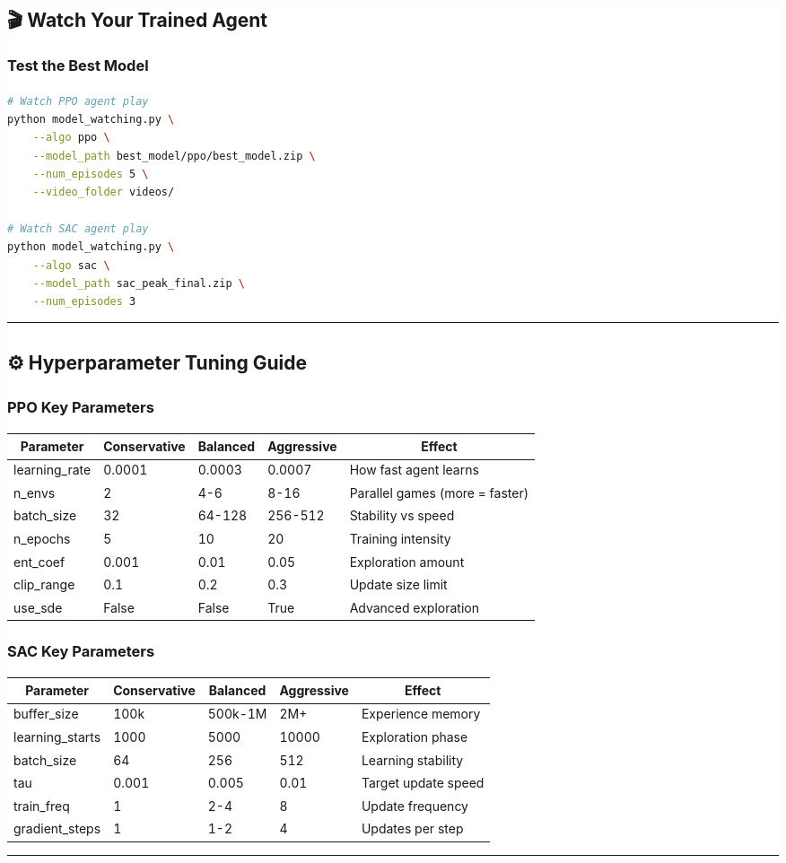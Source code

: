 
## 🎬 Watch Your Trained Agent

### Test the Best Model
```bash
# Watch PPO agent play
python model_watching.py \
    --algo ppo \
    --model_path best_model/ppo/best_model.zip \
    --num_episodes 5 \
    --video_folder videos/

# Watch SAC agent play
python model_watching.py \
    --algo sac \
    --model_path sac_peak_final.zip \
    --num_episodes 3
```

---

## ⚙️ Hyperparameter Tuning Guide

### PPO Key Parameters

| Parameter | Conservative | Balanced | Aggressive | Effect |
|-----------|-------------|----------|------------|--------|
| learning_rate | 0.0001 | 0.0003 | 0.0007 | How fast agent learns |
| n_envs | 2 | 4-6 | 8-16 | Parallel games (more = faster) |
| batch_size | 32 | 64-128 | 256-512 | Stability vs speed |
| n_epochs | 5 | 10 | 20 | Training intensity |
| ent_coef | 0.001 | 0.01 | 0.05 | Exploration amount |
| clip_range | 0.1 | 0.2 | 0.3 | Update size limit |
| use_sde | False | False | True | Advanced exploration |

### SAC Key Parameters

| Parameter | Conservative | Balanced | Aggressive | Effect |
|-----------|-------------|----------|------------|--------|
| buffer_size | 100k | 500k-1M | 2M+ | Experience memory |
| learning_starts | 1000 | 5000 | 10000 | Exploration phase |
| batch_size | 64 | 256 | 512 | Learning stability |
| tau | 0.001 | 0.005 | 0.01 | Target update speed |
| train_freq | 1 | 2-4 | 8 | Update frequency |
| gradient_steps | 1 | 1-2 | 4 | Updates per step |

---